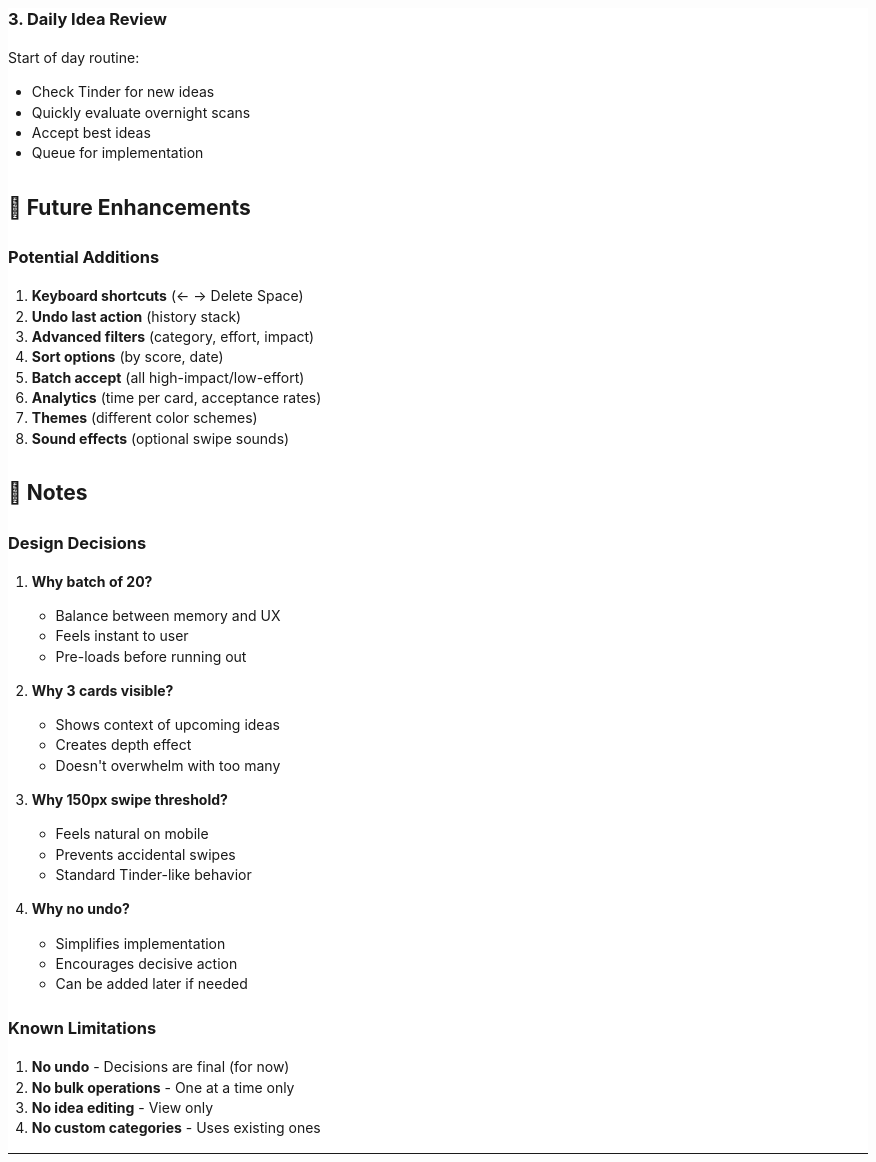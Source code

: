 ### 3. Daily Idea Review
Start of day routine:
- Check Tinder for new ideas
- Quickly evaluate overnight scans
- Accept best ideas
- Queue for implementation

## 🔮 Future Enhancements

### Potential Additions
1. **Keyboard shortcuts** (← → Delete Space)
2. **Undo last action** (history stack)
3. **Advanced filters** (category, effort, impact)
4. **Sort options** (by score, date)
5. **Batch accept** (all high-impact/low-effort)
6. **Analytics** (time per card, acceptance rates)
7. **Themes** (different color schemes)
8. **Sound effects** (optional swipe sounds)

## 📝 Notes

### Design Decisions

1. **Why batch of 20?**
   - Balance between memory and UX
   - Feels instant to user
   - Pre-loads before running out

2. **Why 3 cards visible?**
   - Shows context of upcoming ideas
   - Creates depth effect
   - Doesn't overwhelm with too many

3. **Why 150px swipe threshold?**
   - Feels natural on mobile
   - Prevents accidental swipes
   - Standard Tinder-like behavior

4. **Why no undo?**
   - Simplifies implementation
   - Encourages decisive action
   - Can be added later if needed

### Known Limitations

1. **No undo** - Decisions are final (for now)
2. **No bulk operations** - One at a time only
3. **No idea editing** - View only
4. **No custom categories** - Uses existing ones

---
